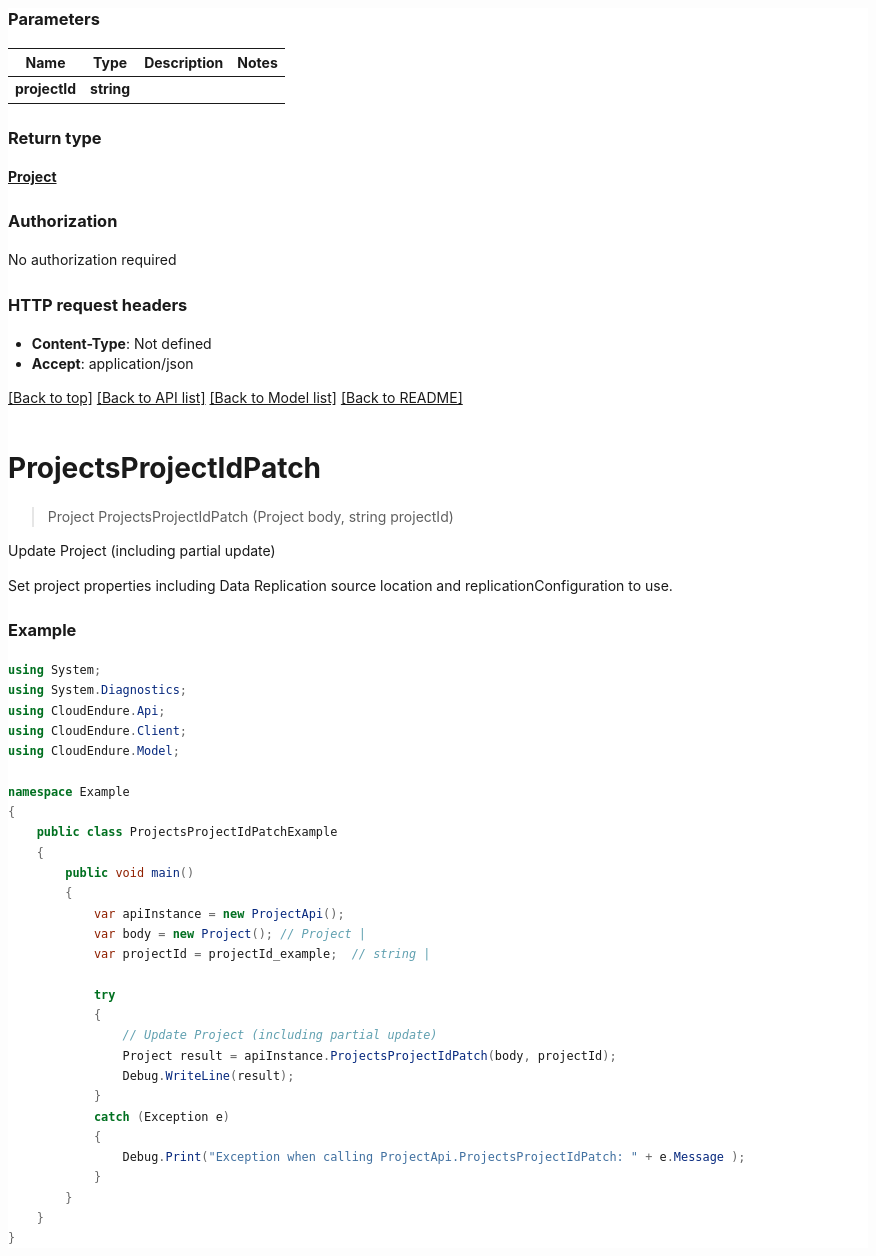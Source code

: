 ### Parameters

Name | Type | Description  | Notes
------------- | ------------- | ------------- | -------------
 **projectId** | **string**|  | 

### Return type

[**Project**](Project.md)

### Authorization

No authorization required

### HTTP request headers

 - **Content-Type**: Not defined
 - **Accept**: application/json

[[Back to top]](#) [[Back to API list]](../README.md#documentation-for-api-endpoints) [[Back to Model list]](../README.md#documentation-for-models) [[Back to README]](../README.md)
<a name="projectsprojectidpatch"></a>
# **ProjectsProjectIdPatch**
> Project ProjectsProjectIdPatch (Project body, string projectId)

Update Project (including partial update)

Set project properties including Data Replication source location and replicationConfiguration to use.

### Example
```csharp
using System;
using System.Diagnostics;
using CloudEndure.Api;
using CloudEndure.Client;
using CloudEndure.Model;

namespace Example
{
    public class ProjectsProjectIdPatchExample
    {
        public void main()
        {
            var apiInstance = new ProjectApi();
            var body = new Project(); // Project | 
            var projectId = projectId_example;  // string | 

            try
            {
                // Update Project (including partial update)
                Project result = apiInstance.ProjectsProjectIdPatch(body, projectId);
                Debug.WriteLine(result);
            }
            catch (Exception e)
            {
                Debug.Print("Exception when calling ProjectApi.ProjectsProjectIdPatch: " + e.Message );
            }
        }
    }
}
```
